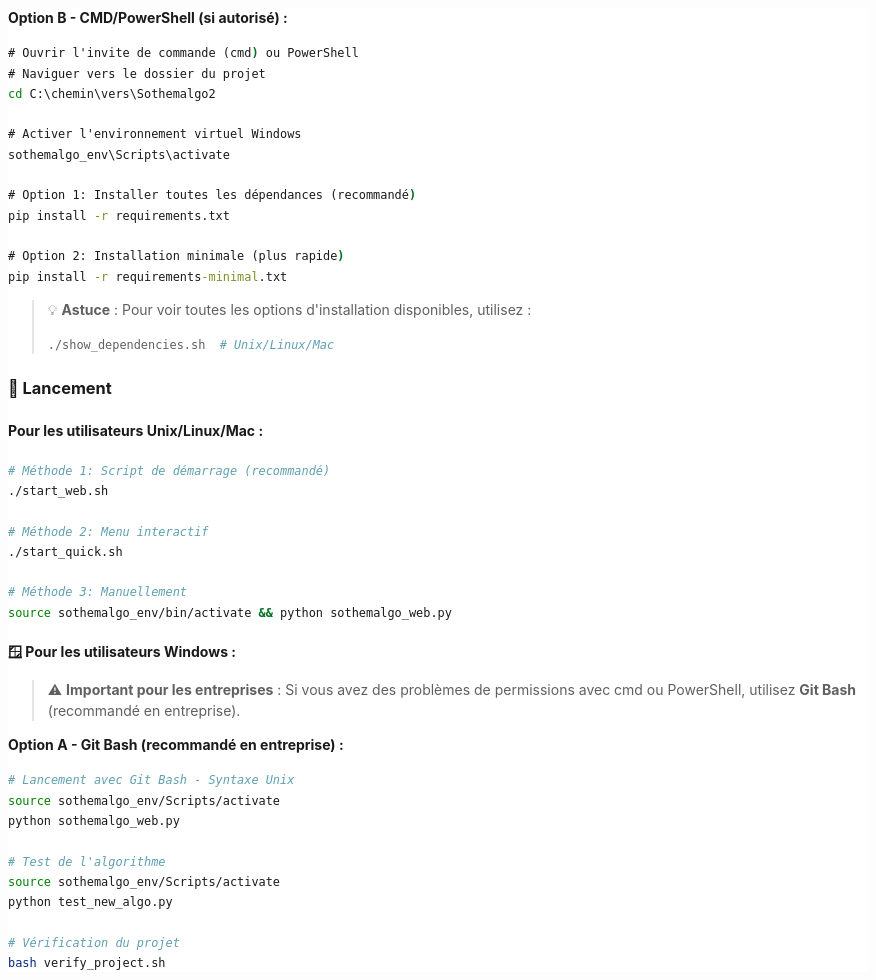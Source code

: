 **Option B - CMD/PowerShell (si autorisé) :**

```cmd
# Ouvrir l'invite de commande (cmd) ou PowerShell
# Naviguer vers le dossier du projet
cd C:\chemin\vers\Sothemalgo2

# Activer l'environnement virtuel Windows
sothemalgo_env\Scripts\activate

# Option 1: Installer toutes les dépendances (recommandé)
pip install -r requirements.txt

# Option 2: Installation minimale (plus rapide)
pip install -r requirements-minimal.txt
```

> 💡 **Astuce** : Pour voir toutes les options d'installation disponibles, utilisez :
>
> ```bash
> ./show_dependencies.sh  # Unix/Linux/Mac
> ```

### 🚀 Lancement

#### Pour les utilisateurs Unix/Linux/Mac :
```bash
# Méthode 1: Script de démarrage (recommandé)
./start_web.sh

# Méthode 2: Menu interactif
./start_quick.sh

# Méthode 3: Manuellement
source sothemalgo_env/bin/activate && python sothemalgo_web.py
```

#### 🪟 Pour les utilisateurs Windows :

> ⚠️ **Important pour les entreprises** : Si vous avez des problèmes de permissions avec cmd ou PowerShell, utilisez **Git Bash** (recommandé en entreprise).

**Option A - Git Bash (recommandé en entreprise) :**
```bash
# Lancement avec Git Bash - Syntaxe Unix
source sothemalgo_env/Scripts/activate
python sothemalgo_web.py

# Test de l'algorithme
source sothemalgo_env/Scripts/activate
python test_new_algo.py

# Vérification du projet
bash verify_project.sh
```
